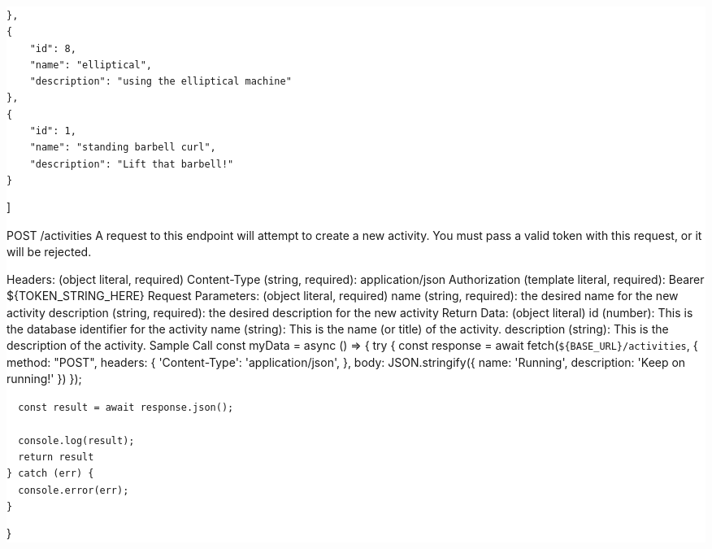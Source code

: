     },
    {
        "id": 8,
        "name": "elliptical",
        "description": "using the elliptical machine"
    },
    {
        "id": 1,
        "name": "standing barbell curl",
        "description": "Lift that barbell!"
    }
]
  
POST /activities
A request to this endpoint will attempt to create a new activity. You must pass a valid token with this request, or it will be rejected.

Headers:
(object literal, required)
Content-Type (string, required): application/json
Authorization (template literal, required): Bearer ${TOKEN_STRING_HERE}
Request Parameters:
(object literal, required)
name (string, required): the desired name for the new activity
description (string, required): the desired description for the new activity
Return Data:
(object literal)
id (number): This is the database identifier for the activity
name (string): This is the name (or title) of the activity.
description (string): This is the description of the activity.
Sample Call
const myData = async () => {
    try {
      const response = await fetch(`${BASE_URL}/activities`, {
        method: "POST",
        headers: {
          'Content-Type': 'application/json',
        },
        body: JSON.stringify({
          name: 'Running',
          description: 'Keep on running!'
        }) 
      });
  
      const result = await response.json();
  
      console.log(result);
      return result
    } catch (err) {
      console.error(err);
    }
  }
        